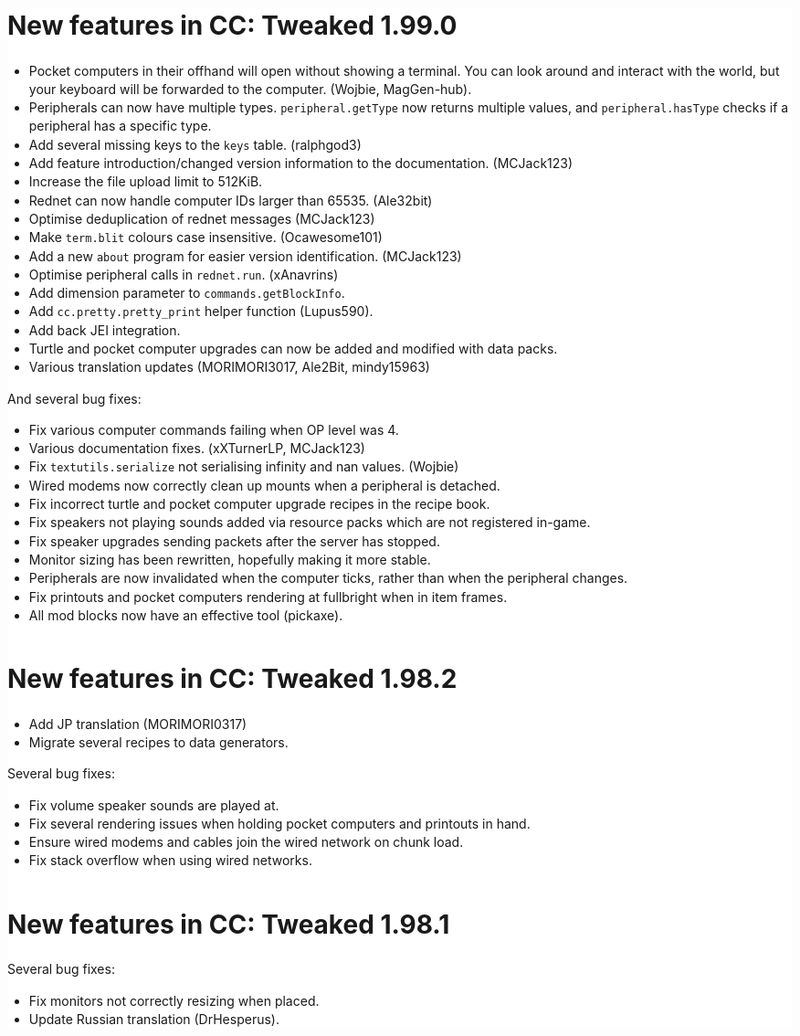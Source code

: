 # New features in CC: Tweaked 1.99.0

* Pocket computers in their offhand will open without showing a terminal. You can look around and interact with the world, but your keyboard will be forwarded to the computer. (Wojbie, MagGen-hub).
* Peripherals can now have multiple types. `peripheral.getType` now returns multiple values, and `peripheral.hasType` checks if a peripheral has a specific type.
* Add several missing keys to the `keys` table. (ralphgod3)
* Add feature introduction/changed version information to the documentation. (MCJack123)
* Increase the file upload limit to 512KiB.
* Rednet can now handle computer IDs larger than 65535. (Ale32bit)
* Optimise deduplication of rednet messages (MCJack123)
* Make `term.blit` colours case insensitive. (Ocawesome101)
* Add a new `about` program for easier version identification. (MCJack123)
* Optimise peripheral calls in `rednet.run`. (xAnavrins)
* Add dimension parameter to `commands.getBlockInfo`.
* Add `cc.pretty.pretty_print` helper function (Lupus590).
* Add back JEI integration.
* Turtle and pocket computer upgrades can now be added and modified with data packs.
* Various translation updates (MORIMORI3017, Ale2Bit, mindy15963)

And several bug fixes:
* Fix various computer commands failing when OP level was 4.
* Various documentation fixes. (xXTurnerLP, MCJack123)
* Fix `textutils.serialize` not serialising infinity and nan values. (Wojbie)
* Wired modems now correctly clean up mounts when a peripheral is detached.
* Fix incorrect turtle and pocket computer upgrade recipes in the recipe book.
* Fix speakers not playing sounds added via resource packs which are not registered in-game.
* Fix speaker upgrades sending packets after the server has stopped.
* Monitor sizing has been rewritten, hopefully making it more stable.
* Peripherals are now invalidated when the computer ticks, rather than when the peripheral changes.
* Fix printouts and pocket computers rendering at fullbright when in item frames.
* All mod blocks now have an effective tool (pickaxe).

# New features in CC: Tweaked 1.98.2

* Add JP translation (MORIMORI0317)
* Migrate several recipes to data generators.

Several bug fixes:
* Fix volume speaker sounds are played at.
* Fix several rendering issues when holding pocket computers and printouts in hand.
* Ensure wired modems and cables join the wired network on chunk load.
* Fix stack overflow when using wired networks.

# New features in CC: Tweaked 1.98.1

Several bug fixes:
* Fix monitors not correctly resizing when placed.
* Update Russian translation (DrHesperus).
